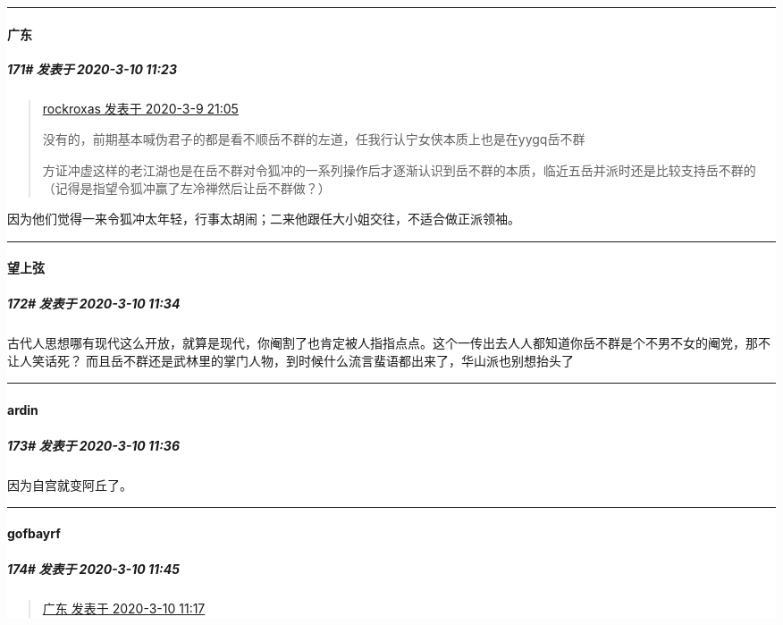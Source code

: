 





*****

####  广东  
##### 171#       发表于 2020-3-10 11:23



<blockquote><a href="httphttps://bbs.saraba1st.com/2b/forum.php?mod=redirect&amp;goto=findpost&amp;pid=46673315&amp;ptid=1917896" target="_blank">rockroxas 发表于 2020-3-9 21:05</a>

没有的，前期基本喊伪君子的都是看不顺岳不群的左道，任我行认宁女侠本质上也是在yygq岳不群

方证冲虚这样的老江湖也是在岳不群对令狐冲的一系列操作后才逐渐认识到岳不群的本质，临近五岳并派时还是比较支持岳不群的（记得是指望令狐冲赢了左冷禅然后让岳不群做？）</blockquote>因为他们觉得一来令狐冲太年轻，行事太胡闹；二来他跟任大小姐交往，不适合做正派领袖。







*****

####  望上弦  
##### 172#       发表于 2020-3-10 11:34




古代人思想哪有现代这么开放，就算是现代，你阉割了也肯定被人指指点点。这个一传出去人人都知道你岳不群是个不男不女的阉党，那不让人笑话死？
而且岳不群还是武林里的掌门人物，到时候什么流言蜚语都出来了，华山派也别想抬头了







*****

####  ardin  
##### 173#       发表于 2020-3-10 11:36




因为自宫就变阿丘了。







*****

####  gofbayrf  
##### 174#       发表于 2020-3-10 11:45



<blockquote><a href="httphttps://bbs.saraba1st.com/2b/forum.php?mod=redirect&amp;goto=findpost&amp;pid=46678808&amp;ptid=1917896" target="_blank">广东 发表于 2020-3-10 11:17</a>
